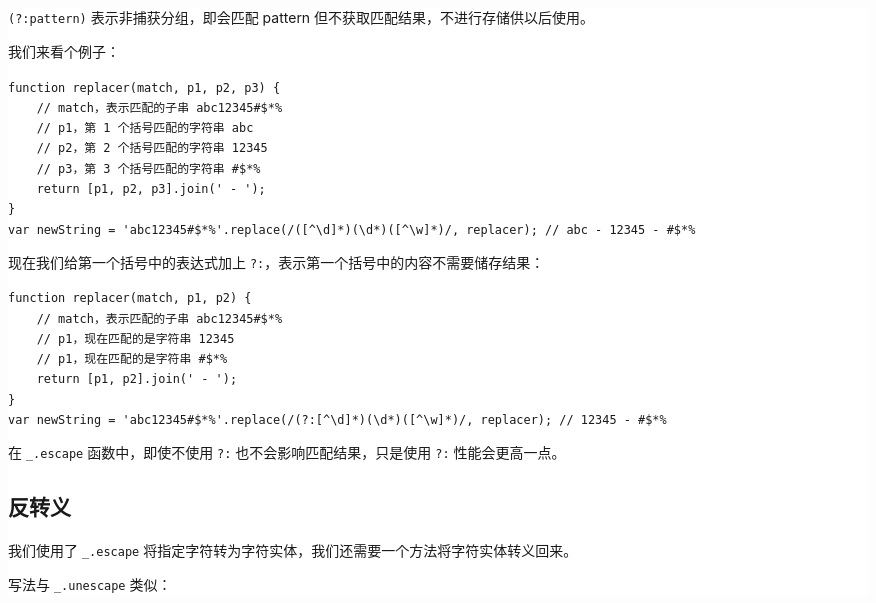<p><code>(?:pattern)</code> 表示非捕获分组，即会匹配 pattern 但不获取匹配结果，不进行存储供以后使用。</p>
<p>我们来看个例子：</p>
<div class="widget-codetool" style="display:none;">
      <div class="widget-codetool--inner">
      <span class="selectCode code-tool" data-toggle="tooltip" data-placement="top" title="" data-original-title="全选"></span>
      <span type="button" class="copyCode code-tool" data-toggle="tooltip" data-placement="top" data-clipboard-text="function replacer(match, p1, p2, p3) {
    // match，表示匹配的子串 abc12345#$*%
    // p1，第 1 个括号匹配的字符串 abc
    // p2，第 2 个括号匹配的字符串 12345
    // p3，第 3 个括号匹配的字符串 #$*%
    return [p1, p2, p3].join(' - ');
}
var newString = 'abc12345#$*%'.replace(/([^\d]*)(\d*)([^\w]*)/, replacer); // abc - 12345 - #$*%" title="" data-original-title="复制"></span>
      <span type="button" class="saveToNote code-tool" data-toggle="tooltip" data-placement="top" title="" data-original-title="放进笔记"></span>
      </div>
      </div><pre class="javascript hljs"><code class="js"><span class="hljs-function"><span class="hljs-keyword">function</span> <span class="hljs-title">replacer</span>(<span class="hljs-params">match, p1, p2, p3</span>) </span>{
    <span class="hljs-comment">// match，表示匹配的子串 abc12345#$*%</span>
    <span class="hljs-comment">// p1，第 1 个括号匹配的字符串 abc</span>
    <span class="hljs-comment">// p2，第 2 个括号匹配的字符串 12345</span>
    <span class="hljs-comment">// p3，第 3 个括号匹配的字符串 #$*%</span>
    <span class="hljs-keyword">return</span> [p1, p2, p3].join(<span class="hljs-string">' - '</span>);
}
<span class="hljs-keyword">var</span> newString = <span class="hljs-string">'abc12345#$*%'</span>.replace(<span class="hljs-regexp">/([^\d]*)(\d*)([^\w]*)/</span>, replacer); <span class="hljs-comment">// abc - 12345 - #$*%</span></code></pre>
<p>现在我们给第一个括号中的表达式加上 <code>?:</code>，表示第一个括号中的内容不需要储存结果：</p>
<div class="widget-codetool" style="display:none;">
      <div class="widget-codetool--inner">
      <span class="selectCode code-tool" data-toggle="tooltip" data-placement="top" title="" data-original-title="全选"></span>
      <span type="button" class="copyCode code-tool" data-toggle="tooltip" data-placement="top" data-clipboard-text="function replacer(match, p1, p2) {
    // match，表示匹配的子串 abc12345#$*%
    // p1，现在匹配的是字符串 12345
    // p1，现在匹配的是字符串 #$*%
    return [p1, p2].join(' - ');
}
var newString = 'abc12345#$*%'.replace(/(?:[^\d]*)(\d*)([^\w]*)/, replacer); // 12345 - #$*%" title="" data-original-title="复制"></span>
      <span type="button" class="saveToNote code-tool" data-toggle="tooltip" data-placement="top" title="" data-original-title="放进笔记"></span>
      </div>
      </div><pre class="javascript hljs"><code class="js"><span class="hljs-function"><span class="hljs-keyword">function</span> <span class="hljs-title">replacer</span>(<span class="hljs-params">match, p1, p2</span>) </span>{
    <span class="hljs-comment">// match，表示匹配的子串 abc12345#$*%</span>
    <span class="hljs-comment">// p1，现在匹配的是字符串 12345</span>
    <span class="hljs-comment">// p1，现在匹配的是字符串 #$*%</span>
    <span class="hljs-keyword">return</span> [p1, p2].join(<span class="hljs-string">' - '</span>);
}
<span class="hljs-keyword">var</span> newString = <span class="hljs-string">'abc12345#$*%'</span>.replace(<span class="hljs-regexp">/(?:[^\d]*)(\d*)([^\w]*)/</span>, replacer); <span class="hljs-comment">// 12345 - #$*%</span></code></pre>
<p>在 <code>_.escape</code> 函数中，即使不使用 <code>?:</code> 也不会影响匹配结果，只是使用 <code>?:</code> 性能会更高一点。</p>
<h2 id="articleHeader7">反转义</h2>
<p>我们使用了 <code>_.escape</code> 将指定字符转为字符实体，我们还需要一个方法将字符实体转义回来。</p>
<p>写法与 <code>_.unescape</code> 类似：</p>
<div class="widget-codetool" style="display:none;">